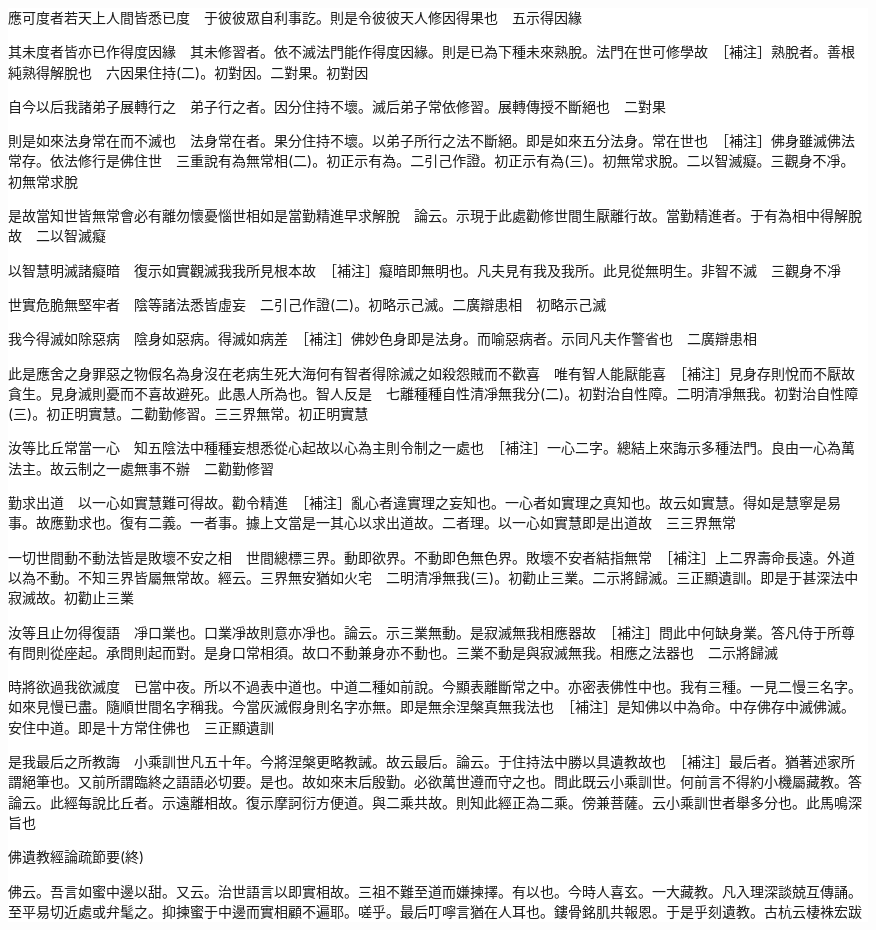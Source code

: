 應可度者若天上人間皆悉已度　于彼彼眾自利事訖。則是令彼彼天人修因得果也　五示得因緣

其未度者皆亦已作得度因緣　其未修習者。依不滅法門能作得度因緣。則是已為下種未來熟脫。法門在世可修學故　［補注］熟脫者。善根純熟得解脫也　六因果住持(二)。初對因。二對果。初對因

自今以后我諸弟子展轉行之　弟子行之者。因分住持不壞。滅后弟子常依修習。展轉傳授不斷絕也　二對果

則是如來法身常在而不滅也　法身常在者。果分住持不壞。以弟子所行之法不斷絕。即是如來五分法身。常在世也　［補注］佛身雖滅佛法常存。依法修行是佛住世　三重說有為無常相(二)。初正示有為。二引己作證。初正示有為(三)。初無常求脫。二以智滅癡。三觀身不凈。初無常求脫

是故當知世皆無常會必有離勿懷憂惱世相如是當勤精進早求解脫　論云。示現于此處勸修世間生厭離行故。當勤精進者。于有為相中得解脫故　二以智滅癡

以智慧明滅諸癡暗　復示如實觀滅我我所見根本故　［補注］癡暗即無明也。凡夫見有我及我所。此見從無明生。非智不滅　三觀身不凈

世實危脆無堅牢者　陰等諸法悉皆虛妄　二引己作證(二)。初略示己滅。二廣辯患相　初略示己滅

我今得滅如除惡病　陰身如惡病。得滅如病差　［補注］佛妙色身即是法身。而喻惡病者。示同凡夫作警省也　二廣辯患相

此是應舍之身罪惡之物假名為身沒在老病生死大海何有智者得除滅之如殺怨賊而不歡喜　唯有智人能厭能喜　［補注］見身存則悅而不厭故貪生。見身滅則憂而不喜故避死。此愚人所為也。智人反是　七離種種自性清凈無我分(二)。初對治自性障。二明清凈無我。初對治自性障(三)。初正明實慧。二勸勤修習。三三界無常。初正明實慧

汝等比丘常當一心　知五陰法中種種妄想悉從心起故以心為主則令制之一處也　［補注］一心二字。總結上來誨示多種法門。良由一心為萬法主。故云制之一處無事不辦　二勸勤修習

勤求出道　以一心如實慧難可得故。勸令精進　［補注］亂心者違實理之妄知也。一心者如實理之真知也。故云如實慧。得如是慧寧是易事。故應勤求也。復有二義。一者事。據上文當是一其心以求出道故。二者理。以一心如實慧即是出道故　三三界無常

一切世間動不動法皆是敗壞不安之相　世間總標三界。動即欲界。不動即色無色界。敗壞不安者結指無常　［補注］上二界壽命長遠。外道以為不動。不知三界皆屬無常故。經云。三界無安猶如火宅　二明清凈無我(三)。初勸止三業。二示將歸滅。三正顯遺訓。即是于甚深法中寂滅故。初勸止三業

汝等且止勿得復語　凈口業也。口業凈故則意亦凈也。論云。示三業無動。是寂滅無我相應器故　［補注］問此中何缺身業。答凡侍于所尊有問則從座起。承問則起而對。是身口常相須。故口不動兼身亦不動也。三業不動是與寂滅無我。相應之法器也　二示將歸滅

時將欲過我欲滅度　已當中夜。所以不過表中道也。中道二種如前說。今顯表離斷常之中。亦密表佛性中也。我有三種。一見二慢三名字。如來見慢已盡。隨順世間名字稱我。今當灰滅假身則名字亦無。即是無余涅槃真無我法也　［補注］是知佛以中為命。中存佛存中滅佛滅。安住中道。即是十方常住佛也　三正顯遺訓

是我最后之所教誨　小乘訓世凡五十年。今將涅槃更略教誡。故云最后。論云。于住持法中勝以具遺教故也　［補注］最后者。猶著述家所謂絕筆也。又前所謂臨終之語語必切要。是也。故如來末后殷勤。必欲萬世遵而守之也。問此既云小乘訓世。何前言不得約小機屬藏教。答論云。此經每說比丘者。示遠離相故。復示摩訶衍方便道。與二乘共故。則知此經正為二乘。傍兼菩薩。云小乘訓世者舉多分也。此馬鳴深旨也

佛遺教經論疏節要(終)

佛云。吾言如蜜中邊以甜。又云。治世語言以即實相故。三祖不難至道而嫌揀擇。有以也。今時人喜玄。一大藏教。凡入理深談兢互傳誦。至平易切近處或弁髦之。抑揀蜜于中邊而實相顧不遍耶。嗟乎。最后叮嚀言猶在人耳也。鏤骨銘肌共報恩。于是乎刻遺教。古杭云棲袾宏跋
